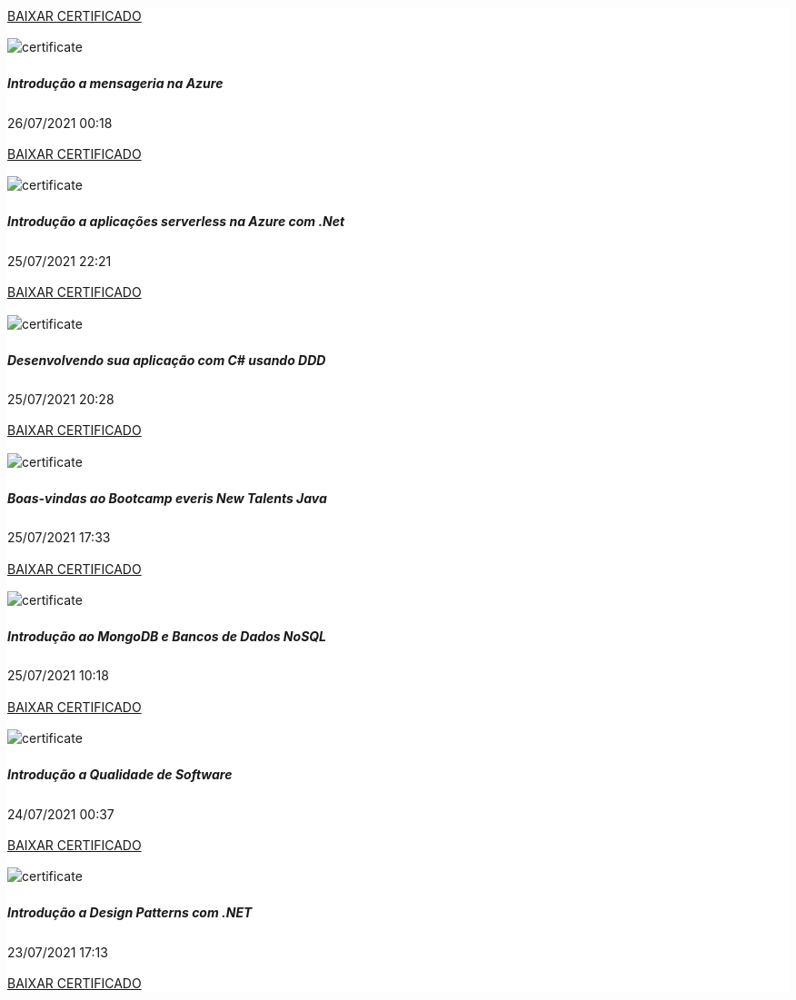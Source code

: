 [BAIXAR CERTIFICADO](https://certificates.digitalinnovation.one/E46A6054)

![certificate](https://hermes.digitalinnovation.one/certificates/cover/DA70F252.jpg)

##### Introdução a mensageria na Azure

26/07/2021 00:18

[BAIXAR CERTIFICADO](https://certificates.digitalinnovation.one/DA70F252)

![certificate](https://hermes.digitalinnovation.one/certificates/cover/D99938F3.jpg)

##### Introdução a aplicações serverless na Azure com .Net

25/07/2021 22:21

[BAIXAR CERTIFICADO](https://certificates.digitalinnovation.one/D99938F3)

![certificate](https://hermes.digitalinnovation.one/certificates/cover/2C884CB2.jpg)

##### Desenvolvendo sua aplicação com C# usando DDD

25/07/2021 20:28

[BAIXAR CERTIFICADO](https://certificates.digitalinnovation.one/2C884CB2)

![certificate](https://hermes.digitalinnovation.one/certificates/cover/682EA055.jpg)

##### Boas-vindas ao Bootcamp everis New Talents Java

25/07/2021 17:33

[BAIXAR CERTIFICADO](https://certificates.digitalinnovation.one/682EA055)

![certificate](https://hermes.digitalinnovation.one/certificates/cover/12CC0DDF.jpg)

##### Introdução ao MongoDB e Bancos de Dados NoSQL

25/07/2021 10:18

[BAIXAR CERTIFICADO](https://certificates.digitalinnovation.one/12CC0DDF)

![certificate](https://hermes.digitalinnovation.one/certificates/cover/F32BBA71.jpg)

##### Introdução a Qualidade de Software

24/07/2021 00:37

[BAIXAR CERTIFICADO](https://certificates.digitalinnovation.one/F32BBA71)

![certificate](https://hermes.digitalinnovation.one/certificates/cover/C6304F39.jpg)

##### Introdução a Design Patterns com .NET

23/07/2021 17:13

[BAIXAR CERTIFICADO](https://certificates.digitalinnovation.one/C6304F39)
